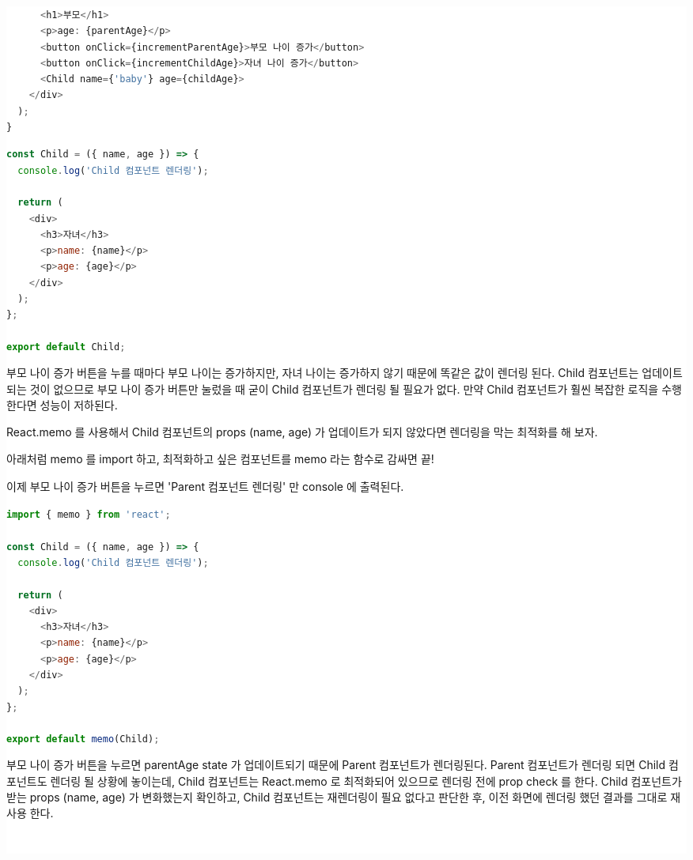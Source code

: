 ```javascript
      <h1>부모</h1>
      <p>age: {parentAge}</p>
      <button onClick={incrementParentAge}>부모 나이 증가</button>
      <button onClick={incrementChildAge}>자녀 나이 증가</button>
      <Child name={'baby'} age={childAge}>
    </div>
  );
}
```

```javascript
const Child = ({ name, age }) => {
  console.log('Child 컴포넌트 렌더링');

  return (
    <div>
      <h3>자녀</h3>
      <p>name: {name}</p>
      <p>age: {age}</p>
    </div>
  );
};

export default Child;
```

부모 나이 증가 버튼을 누를 때마다 부모 나이는 증가하지만, 자녀 나이는 증가하지 않기 때문에 똑같은 값이 렌더링 된다. Child 컴포넌트는 업데이트되는 것이 없으므로 부모 나이 증가 버튼만 눌렀을 때 굳이 Child 컴포넌트가 렌더링 될 필요가 없다. 만약 Child 컴포넌트가 훨씬 복잡한 로직을 수행한다면 성능이 저하된다.

React.memo 를 사용해서 Child 컴포넌트의 props (name, age) 가 업데이트가 되지 않았다면 렌더링을 막는 최적화를 해 보자.

아래처럼 memo 를 import 하고, 최적화하고 싶은 컴포넌트를 memo 라는 함수로 감싸면 끝!

이제 부모 나이 증가 버튼을 누르면 'Parent 컴포넌트 렌더링' 만 console 에 출력된다.

```javascript
import { memo } from 'react';

const Child = ({ name, age }) => {
  console.log('Child 컴포넌트 렌더링');

  return (
    <div>
      <h3>자녀</h3>
      <p>name: {name}</p>
      <p>age: {age}</p>
    </div>
  );
};

export default memo(Child);
```

부모 나이 증가 버튼을 누르면 parentAge state 가 업데이트되기 때문에 Parent 컴포넌트가 렌더링된다. Parent 컴포넌트가 렌더링 되면 Child 컴포넌트도 렌더링 될 상황에 놓이는데, Child 컴포넌트는 React.memo 로 최적화되어 있으므로 렌더링 전에 prop check 를 한다. Child 컴포넌트가 받는 props (name, age) 가 변화했는지 확인하고, Child 컴포넌트는 재렌더링이 필요 없다고 판단한 후, 이전 화면에 렌더링 했던 결과를 그대로 재사용 한다.
<br />
<br />
<br />
